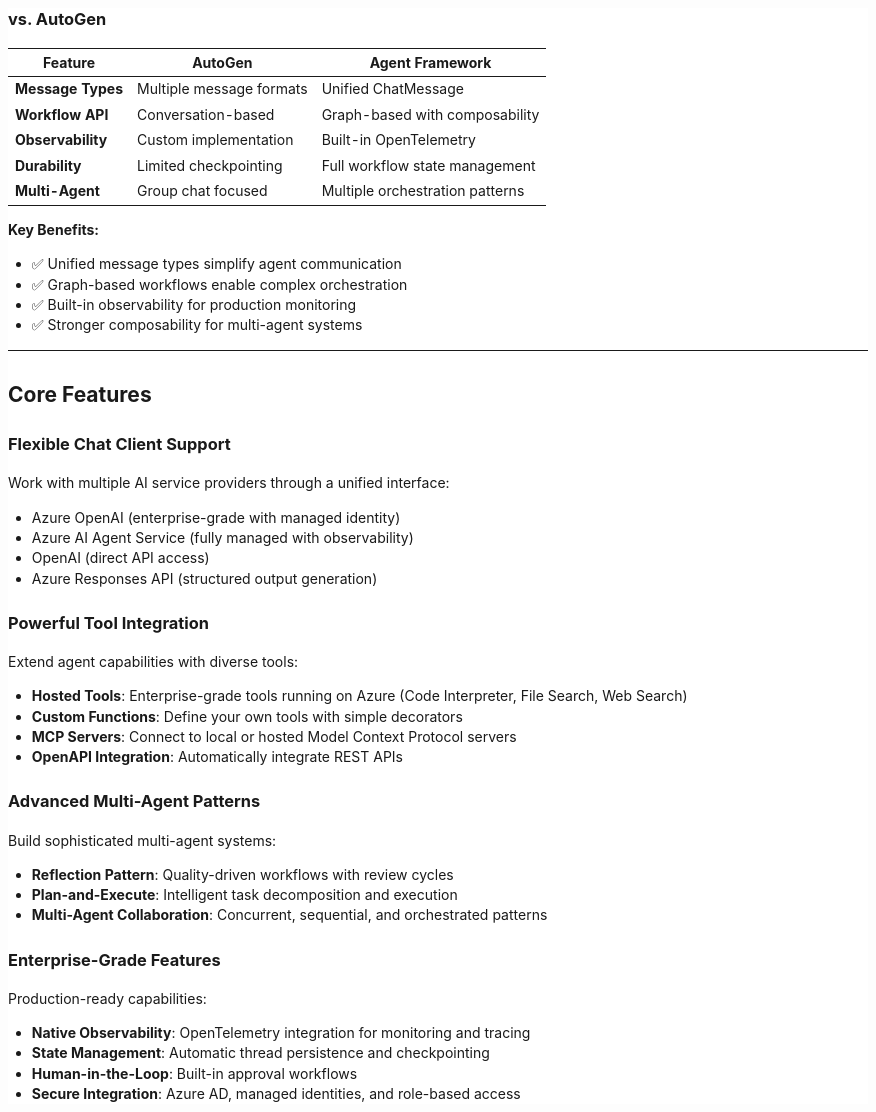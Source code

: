 ### **vs. AutoGen**

| Feature | AutoGen | Agent Framework |
|---------|---------|-----------------|
| **Message Types** | Multiple message formats | Unified ChatMessage |
| **Workflow API** | Conversation-based | Graph-based with composability |
| **Observability** | Custom implementation | Built-in OpenTelemetry |
| **Durability** | Limited checkpointing | Full workflow state management |
| **Multi-Agent** | Group chat focused | Multiple orchestration patterns |

**Key Benefits:**
- ✅ Unified message types simplify agent communication
- ✅ Graph-based workflows enable complex orchestration
- ✅ Built-in observability for production monitoring
- ✅ Stronger composability for multi-agent systems

---

## Core Features

### **Flexible Chat Client Support**
Work with multiple AI service providers through a unified interface:
- Azure OpenAI (enterprise-grade with managed identity)
- Azure AI Agent Service (fully managed with observability)
- OpenAI (direct API access)
- Azure Responses API (structured output generation)

### **Powerful Tool Integration**
Extend agent capabilities with diverse tools:
- **Hosted Tools**: Enterprise-grade tools running on Azure (Code Interpreter, File Search, Web Search)
- **Custom Functions**: Define your own tools with simple decorators
- **MCP Servers**: Connect to local or hosted Model Context Protocol servers
- **OpenAPI Integration**: Automatically integrate REST APIs

### **Advanced Multi-Agent Patterns**
Build sophisticated multi-agent systems:
- **Reflection Pattern**: Quality-driven workflows with review cycles
- **Plan-and-Execute**: Intelligent task decomposition and execution
- **Multi-Agent Collaboration**: Concurrent, sequential, and orchestrated patterns

### **Enterprise-Grade Features**
Production-ready capabilities:
- **Native Observability**: OpenTelemetry integration for monitoring and tracing
- **State Management**: Automatic thread persistence and checkpointing
- **Human-in-the-Loop**: Built-in approval workflows
- **Secure Integration**: Azure AD, managed identities, and role-based access
